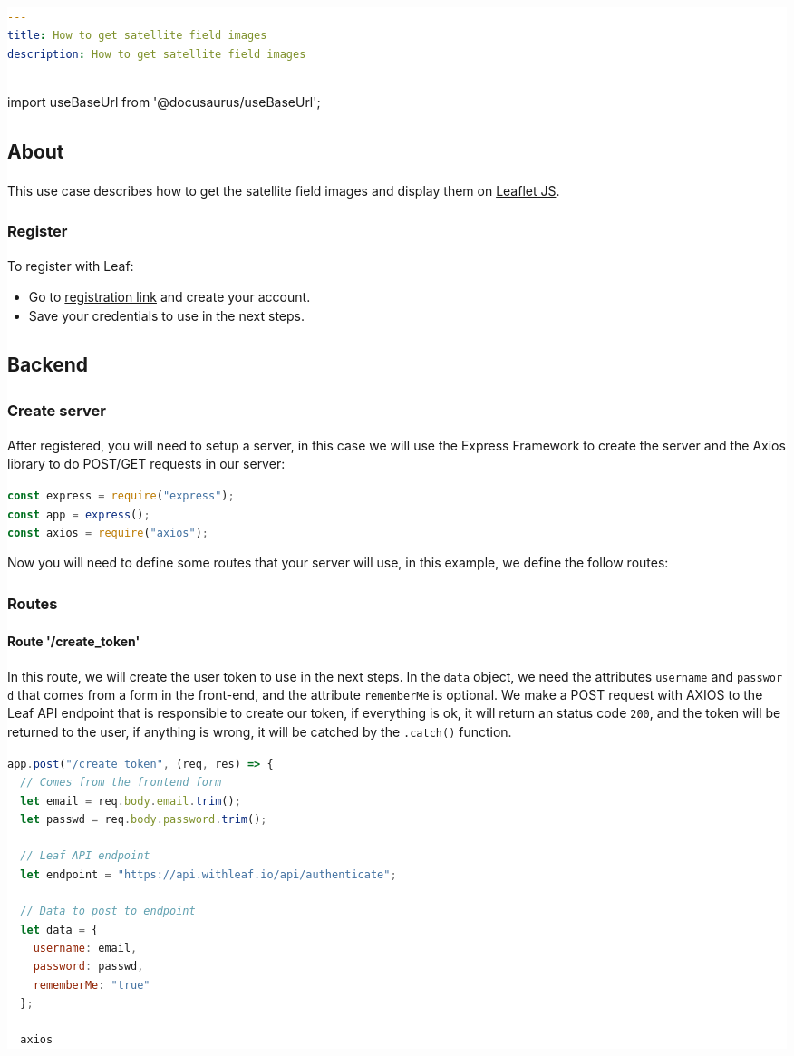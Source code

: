 ```yaml
---
title: How to get satellite field images
description: How to get satellite field images
---
```


import useBaseUrl from '@docusaurus/useBaseUrl';

## About

This use case describes how to get the satellite field images and display them on [Leaflet JS](https://leafletjs.com/).

### Register

To register with Leaf:

- Go to [registration link](https://withleaf.io/registration/) and create your account.
- Save your credentials to use in the next steps.

## Backend

### Create server

After registered, you will need to setup a server, in this case we will use the Express Framework to create the server and the Axios library to do POST/GET requests in our server:

```js
const express = require("express");
const app = express();
const axios = require("axios");
```

Now you will need to define some routes that your server will use, in this example, we define the follow routes:

### Routes

#### Route '/create_token'

In this route, we will create the user token to use in the next steps. In the `data` object,
we need the attributes `username` and `password` that comes from a form in the front-end,
and the attribute `rememberMe` is optional.
We make a POST request with AXIOS to the Leaf API endpoint that is responsible to create our token,
if everything is ok, it will return an status code `200`, and the token will be returned to the user,
if anything is wrong, it will be catched by the `.catch()` function.

```js
app.post("/create_token", (req, res) => {
  // Comes from the frontend form
  let email = req.body.email.trim();
  let passwd = req.body.password.trim();

  // Leaf API endpoint
  let endpoint = "https://api.withleaf.io/api/authenticate";

  // Data to post to endpoint
  let data = {
    username: email,
    password: passwd,
    rememberMe: "true"
  };

  axios
```